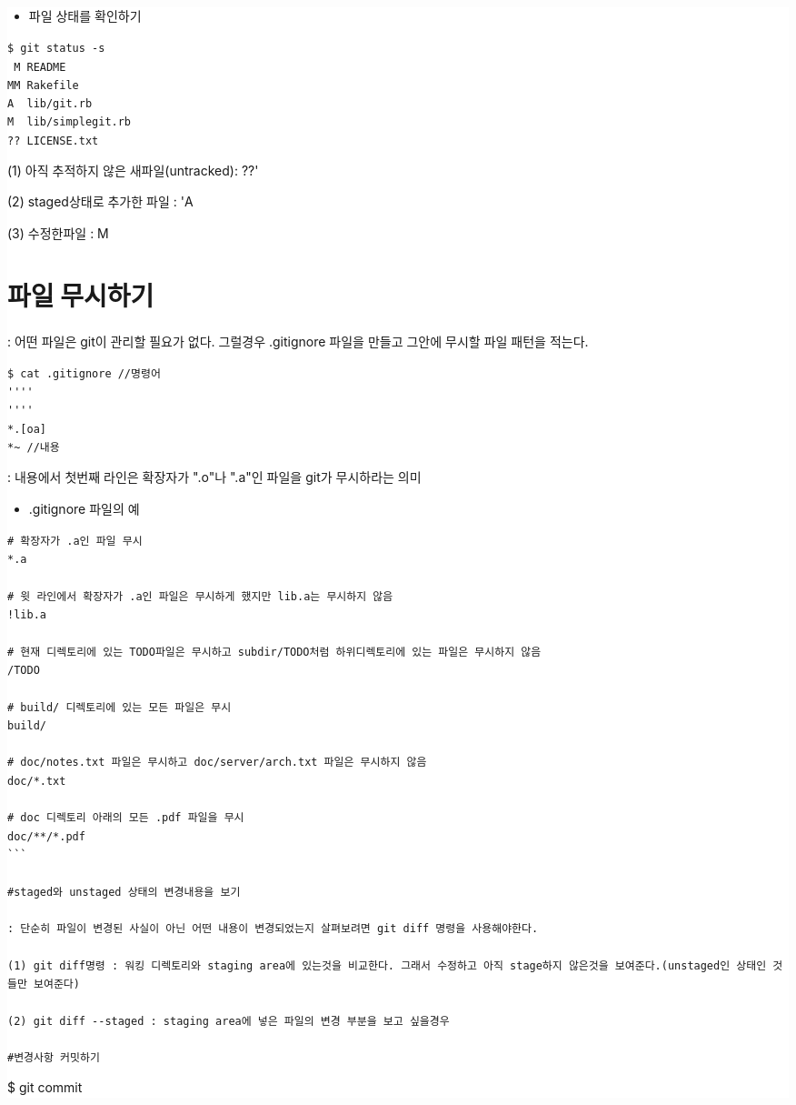* 파일 상태를 확인하기

````
$ git status -s
 M README
MM Rakefile
A  lib/git.rb
M  lib/simplegit.rb
?? LICENSE.txt
````

(1) 아직 추적하지 않은 새파일(untracked): ??'

(2) staged상태로 추가한 파일 : 'A

(3) 수정한파일 : M

# 파일 무시하기

: 어떤 파일은 git이 관리할 필요가 없다. 그럴경우
.gitignore 파일을 만들고 그안에 무시할 파일 패턴을 적는다.

````
$ cat .gitignore //명령어
''''
''''
*.[oa]
*~ //내용
````

: 내용에서 첫번째 라인은 확장자가 ".o"나 ".a"인 파일을 git가 무시하라는 의미

* .gitignore 파일의 예

````
# 확장자가 .a인 파일 무시
*.a

# 윗 라인에서 확장자가 .a인 파일은 무시하게 했지만 lib.a는 무시하지 않음
!lib.a

# 현재 디렉토리에 있는 TODO파일은 무시하고 subdir/TODO처럼 하위디렉토리에 있는 파일은 무시하지 않음
/TODO

# build/ 디렉토리에 있는 모든 파일은 무시
build/

# doc/notes.txt 파일은 무시하고 doc/server/arch.txt 파일은 무시하지 않음
doc/*.txt

# doc 디렉토리 아래의 모든 .pdf 파일을 무시
doc/**/*.pdf
```

#staged와 unstaged 상태의 변경내용을 보기

: 단순히 파일이 변경된 사실이 아닌 어떤 내용이 변경되었는지 살펴보려면 git diff 명령을 사용해야한다.

(1) git diff명령 : 워킹 디렉토리와 staging area에 있는것을 비교한다. 그래서 수정하고 아직 stage하지 않은것을 보여준다.(unstaged인 상태인 것들만 보여준다)

(2) git diff --staged : staging area에 넣은 파일의 변경 부분을 보고 싶을경우 

#변경사항 커밋하기

````
$ git commit
````
````